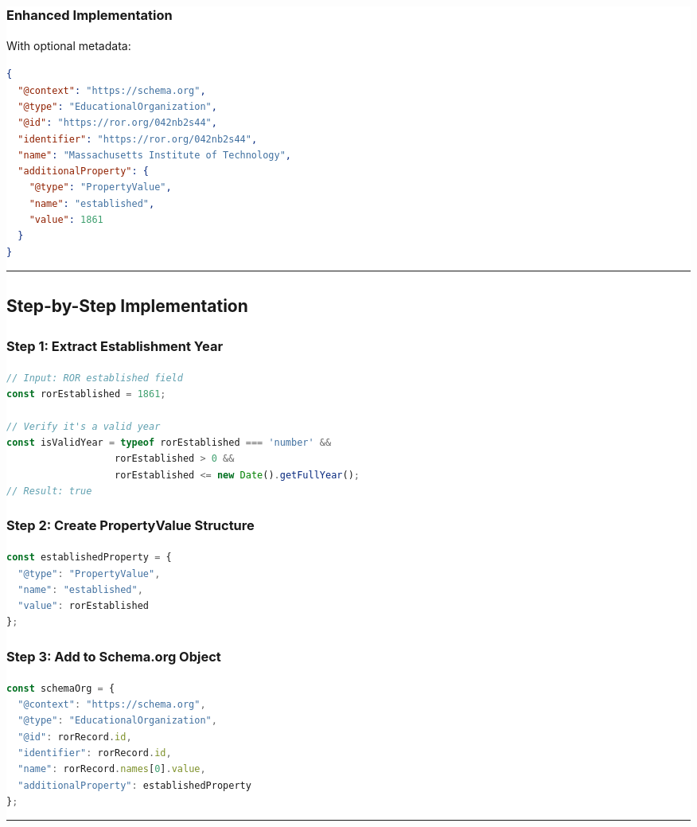 ### Enhanced Implementation

With optional metadata:

```json
{
  "@context": "https://schema.org",
  "@type": "EducationalOrganization",
  "@id": "https://ror.org/042nb2s44",
  "identifier": "https://ror.org/042nb2s44",
  "name": "Massachusetts Institute of Technology",
  "additionalProperty": {
    "@type": "PropertyValue",
    "name": "established",
    "value": 1861
  }
}
```

---

## Step-by-Step Implementation

### Step 1: Extract Establishment Year

```javascript
// Input: ROR established field
const rorEstablished = 1861;

// Verify it's a valid year
const isValidYear = typeof rorEstablished === 'number' &&
                   rorEstablished > 0 &&
                   rorEstablished <= new Date().getFullYear();
// Result: true
```

### Step 2: Create PropertyValue Structure

```javascript
const establishedProperty = {
  "@type": "PropertyValue",
  "name": "established",
  "value": rorEstablished
};
```

### Step 3: Add to Schema.org Object

```javascript
const schemaOrg = {
  "@context": "https://schema.org",
  "@type": "EducationalOrganization",
  "@id": rorRecord.id,
  "identifier": rorRecord.id,
  "name": rorRecord.names[0].value,
  "additionalProperty": establishedProperty
};
```

---
